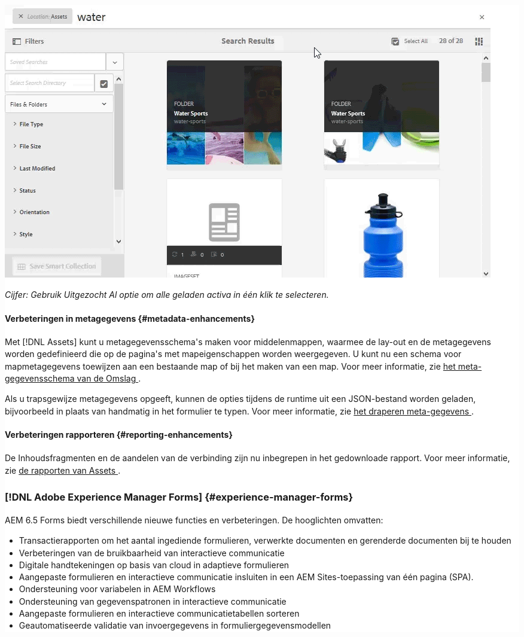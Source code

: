 ![ Uitgezocht van het Gebruik Al optie om alle geladen activa in één klik te selecteren.](/help/release-notes/assets/select-all-in-aem-assets.gif)

*Cijfer: Gebruik Uitgezocht Al optie om alle geladen activa in één klik te selecteren.*

#### Verbeteringen in metagegevens {#metadata-enhancements}

Met [!DNL Assets] kunt u metagegevensschema&#39;s maken voor middelenmappen, waarmee de lay-out en de metagegevens worden gedefinieerd die op de pagina&#39;s met mapeigenschappen worden weergegeven. U kunt nu een schema voor mapmetagegevens toewijzen aan een bestaande map of bij het maken van een map. Voor meer informatie, zie [ het meta-gegevensschema van de Omslag ](/help/assets/metadata-config.md#folder-metadata-schema).

Als u trapsgewijze metagegevens opgeeft, kunnen de opties tijdens de runtime uit een JSON-bestand worden geladen, bijvoorbeeld in plaats van handmatig in het formulier te typen. Voor meer informatie, zie [ het draperen meta-gegevens ](/help/assets/metadata-schemas.md#cascading-metadata).

#### Verbeteringen rapporteren {#reporting-enhancements}

De Inhoudsfragmenten en de aandelen van de verbinding zijn nu inbegrepen in het gedownloade rapport. Voor meer informatie, zie [ de rapporten van Assets ](/help/assets/asset-reports.md).

### [!DNL Adobe Experience Manager Forms] {#experience-manager-forms}

AEM 6.5 Forms biedt verschillende nieuwe functies en verbeteringen. De hooglichten omvatten:

* Transactierapporten om het aantal ingediende formulieren, verwerkte documenten en gerenderde documenten bij te houden
* Verbeteringen van de bruikbaarheid van interactieve communicatie
* Digitale handtekeningen op basis van cloud in adaptieve formulieren
* Aangepaste formulieren en interactieve communicatie insluiten in een AEM Sites-toepassing van één pagina (SPA).
* Ondersteuning voor variabelen in AEM Workflows
* Ondersteuning van gegevenspatronen in interactieve communicatie
* Aangepaste formulieren en interactieve communicatietabellen sorteren
* Geautomatiseerde validatie van invoergegevens in formuliergegevensmodellen
